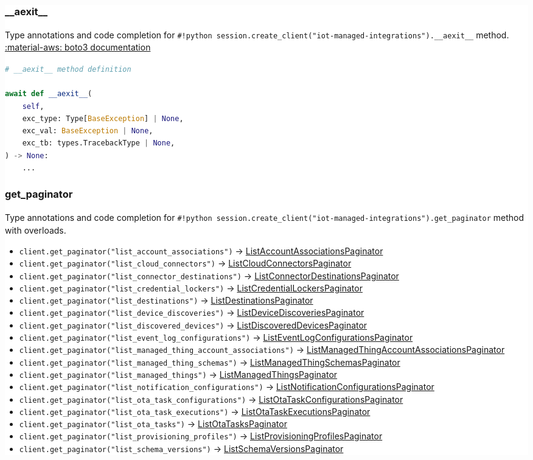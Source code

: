 
### \_\_aexit\_\_



Type annotations and code completion for `#!python session.create_client("iot-managed-integrations").__aexit__` method.
[:material-aws: boto3 documentation](https://boto3.amazonaws.com/v1/documentation/api/latest/reference/services/iot-managed-integrations.html#ManagedintegrationsforIoTDeviceManagement.Client)

```python
# __aexit__ method definition

await def __aexit__(
    self,
    exc_type: Type[BaseException] | None,
    exc_val: BaseException | None,
    exc_tb: types.TracebackType | None,
) -> None:
    ...
```




### get_paginator

Type annotations and code completion for `#!python session.create_client("iot-managed-integrations").get_paginator` method with overloads.

- `client.get_paginator("list_account_associations")` -> [ListAccountAssociationsPaginator](./paginators.md#listaccountassociationspaginator)
- `client.get_paginator("list_cloud_connectors")` -> [ListCloudConnectorsPaginator](./paginators.md#listcloudconnectorspaginator)
- `client.get_paginator("list_connector_destinations")` -> [ListConnectorDestinationsPaginator](./paginators.md#listconnectordestinationspaginator)
- `client.get_paginator("list_credential_lockers")` -> [ListCredentialLockersPaginator](./paginators.md#listcredentiallockerspaginator)
- `client.get_paginator("list_destinations")` -> [ListDestinationsPaginator](./paginators.md#listdestinationspaginator)
- `client.get_paginator("list_device_discoveries")` -> [ListDeviceDiscoveriesPaginator](./paginators.md#listdevicediscoveriespaginator)
- `client.get_paginator("list_discovered_devices")` -> [ListDiscoveredDevicesPaginator](./paginators.md#listdiscovereddevicespaginator)
- `client.get_paginator("list_event_log_configurations")` -> [ListEventLogConfigurationsPaginator](./paginators.md#listeventlogconfigurationspaginator)
- `client.get_paginator("list_managed_thing_account_associations")` -> [ListManagedThingAccountAssociationsPaginator](./paginators.md#listmanagedthingaccountassociationspaginator)
- `client.get_paginator("list_managed_thing_schemas")` -> [ListManagedThingSchemasPaginator](./paginators.md#listmanagedthingschemaspaginator)
- `client.get_paginator("list_managed_things")` -> [ListManagedThingsPaginator](./paginators.md#listmanagedthingspaginator)
- `client.get_paginator("list_notification_configurations")` -> [ListNotificationConfigurationsPaginator](./paginators.md#listnotificationconfigurationspaginator)
- `client.get_paginator("list_ota_task_configurations")` -> [ListOtaTaskConfigurationsPaginator](./paginators.md#listotataskconfigurationspaginator)
- `client.get_paginator("list_ota_task_executions")` -> [ListOtaTaskExecutionsPaginator](./paginators.md#listotataskexecutionspaginator)
- `client.get_paginator("list_ota_tasks")` -> [ListOtaTasksPaginator](./paginators.md#listotataskspaginator)
- `client.get_paginator("list_provisioning_profiles")` -> [ListProvisioningProfilesPaginator](./paginators.md#listprovisioningprofilespaginator)
- `client.get_paginator("list_schema_versions")` -> [ListSchemaVersionsPaginator](./paginators.md#listschemaversionspaginator)



